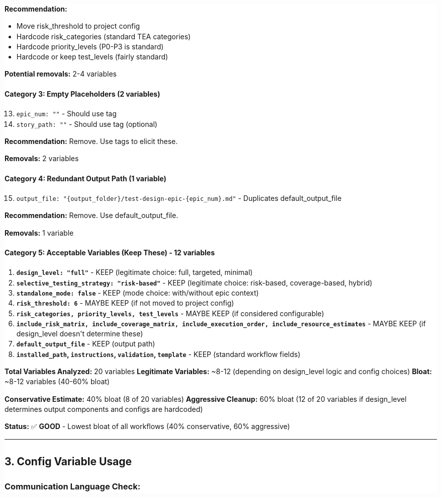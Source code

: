 **Recommendation:**

- Move risk_threshold to project config
- Hardcode risk_categories (standard TEA categories)
- Hardcode priority_levels (P0-P3 is standard)
- Hardcode or keep test_levels (fairly standard)

**Potential removals:** 2-4 variables

#### Category 3: Empty Placeholders (2 variables)

13. `epic_num: ""` - Should use <ask> tag
14. `story_path: ""` - Should use <ask> tag (optional)

**Recommendation:** Remove. Use <ask> tags to elicit these.

**Removals:** 2 variables

#### Category 4: Redundant Output Path (1 variable)

15. `output_file: "{output_folder}/test-design-epic-{epic_num}.md"` - Duplicates default_output_file

**Recommendation:** Remove. Use default_output_file.

**Removals:** 1 variable

#### Category 5: Acceptable Variables (Keep These) - 12 variables

1. **`design_level: "full"`** - KEEP (legitimate choice: full, targeted, minimal)
2. **`selective_testing_strategy: "risk-based"`** - KEEP (legitimate choice: risk-based, coverage-based, hybrid)
3. **`standalone_mode: false`** - KEEP (mode choice: with/without epic context)
4. **`risk_threshold: 6`** - MAYBE KEEP (if not moved to project config)
5. **`risk_categories, priority_levels, test_levels`** - MAYBE KEEP (if considered configurable)
6. **`include_risk_matrix, include_coverage_matrix, include_execution_order, include_resource_estimates`** - MAYBE KEEP (if design_level doesn't determine these)
7. **`default_output_file`** - KEEP (output path)
8. **`installed_path`, `instructions`, `validation`, `template`** - KEEP (standard workflow fields)

**Total Variables Analyzed:** 20 variables
**Legitimate Variables:** ~8-12 (depending on design_level logic and config choices)
**Bloat:** ~8-12 variables (40-60% bloat)

**Conservative Estimate:** 40% bloat (8 of 20 variables)
**Aggressive Cleanup:** 60% bloat (12 of 20 variables if design_level determines output components and configs are hardcoded)

**Status:** ✅ **GOOD** - Lowest bloat of all workflows (40% conservative, 60% aggressive)

---

## 3. Config Variable Usage

### Communication Language Check:

